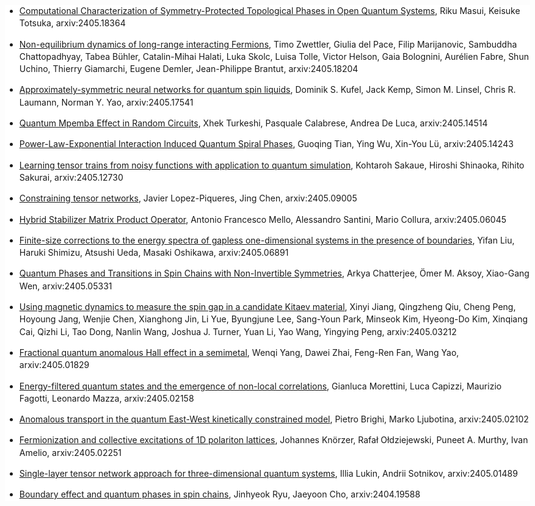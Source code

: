 * [Computational Characterization of Symmetry-Protected Topological Phases in Open Quantum Systems](https://arxiv.org/abs/2405.18364),  Riku Masui,  Keisuke Totsuka,  arxiv:2405.18364

* [Non-equilibrium dynamics of long-range interacting Fermions](https://arxiv.org/abs/2405.18204),  Timo Zwettler,  Giulia del Pace,  Filip Marijanovic,  Sambuddha Chattopadhyay,  Tabea Bühler,  Catalin-Mihai Halati,  Luka Skolc,  Luisa Tolle,  Victor Helson,  Gaia Bolognini,  Aurélien Fabre,  Shun Uchino,  Thierry Giamarchi,  Eugene Demler,  Jean-Philippe Brantut,  arxiv:2405.18204

* [Approximately-symmetric neural networks for quantum spin liquids](https://arxiv.org/abs/2405.17541),  Dominik S. Kufel,  Jack Kemp,  Simon M. Linsel,  Chris R. Laumann,  Norman Y. Yao,  arxiv:2405.17541

* [Quantum Mpemba Effect in Random Circuits](https://arxiv.org/abs/2405.14514),  Xhek Turkeshi,  Pasquale Calabrese,  Andrea De Luca,  arxiv:2405.14514

* [Power-Law-Exponential Interaction Induced Quantum Spiral Phases](https://arxiv.org/abs/2405.14243),  Guoqing Tian,  Ying Wu,  Xin-You Lü,  arxiv:2405.14243

* [Learning tensor trains from noisy functions with application to quantum simulation](https://arxiv.org/abs/2405.12730),  Kohtaroh Sakaue,  Hiroshi Shinaoka,  Rihito Sakurai,  arxiv:2405.12730

* [Constraining tensor networks](https://arxiv.org/abs/2405.09005),  Javier Lopez-Piqueres,  Jing Chen,  arxiv:2405.09005

* [Hybrid Stabilizer Matrix Product Operator](https://arxiv.org/abs/2405.06045),  Antonio Francesco Mello,  Alessandro Santini,  Mario Collura,  arxiv:2405.06045

* [Finite-size corrections to the energy spectra of gapless one-dimensional systems in the presence of boundaries](https://arxiv.org/abs/2405.06891),  Yifan Liu,  Haruki Shimizu,  Atsushi Ueda,  Masaki Oshikawa,  arxiv:2405.06891

* [Quantum Phases and Transitions in Spin Chains with Non-Invertible Symmetries](https://arxiv.org/abs/2405.05331),  Arkya Chatterjee,  Ömer M. Aksoy,  Xiao-Gang Wen,  arxiv:2405.05331

* [Using magnetic dynamics to measure the spin gap in a candidate Kitaev material](https://arxiv.org/abs/2405.03212),  Xinyi Jiang,  Qingzheng Qiu,  Cheng Peng,  Hoyoung Jang,  Wenjie Chen,  Xianghong Jin,  Li Yue,  Byungjune Lee,  Sang-Youn Park,  Minseok Kim,  Hyeong-Do Kim,  Xinqiang Cai,  Qizhi Li,  Tao Dong,  Nanlin Wang,  Joshua J. Turner,  Yuan Li,  Yao Wang,  Yingying Peng,  arxiv:2405.03212

* [Fractional quantum anomalous Hall effect in a semimetal](https://arxiv.org/abs/2405.01829),  Wenqi Yang,  Dawei Zhai,  Feng-Ren Fan,  Wang Yao,  arxiv:2405.01829

* [Energy-filtered quantum states and the emergence of non-local correlations](https://arxiv.org/abs/2405.02158),  Gianluca Morettini,  Luca Capizzi,  Maurizio Fagotti,  Leonardo Mazza,  arxiv:2405.02158

* [Anomalous transport in the quantum East-West kinetically constrained model](https://arxiv.org/abs/2405.02102),  Pietro Brighi,  Marko Ljubotina,  arxiv:2405.02102

* [Fermionization and collective excitations of 1D polariton lattices](https://arxiv.org/abs/2405.02251),  Johannes Knörzer,  Rafał Ołdziejewski,  Puneet A. Murthy,  Ivan Amelio,  arxiv:2405.02251

* [Single-layer tensor network approach for three-dimensional quantum systems](https://arxiv.org/abs/2405.01489),  Illia Lukin,  Andrii Sotnikov,  arxiv:2405.01489

* [Boundary effect and quantum phases in spin chains](https://arxiv.org/abs/2404.19588),  Jinhyeok Ryu,  Jaeyoon Cho,  arxiv:2404.19588
